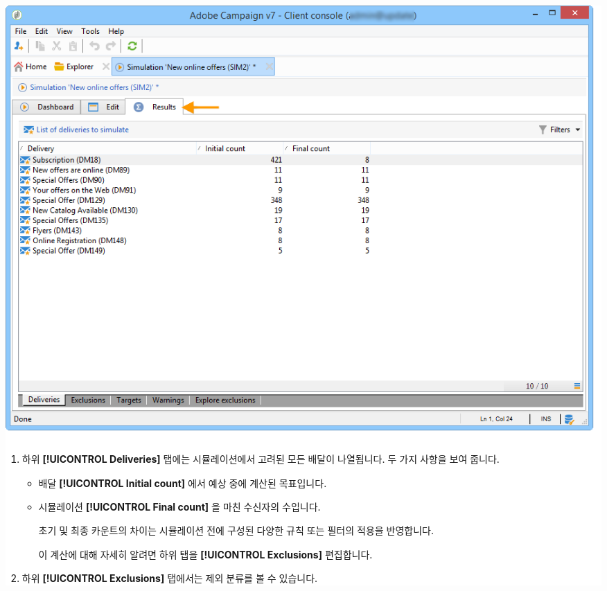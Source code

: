 ![](assets/simu_campaign_opti_results.png)

1. 하위 **[!UICONTROL Deliveries]** 탭에는 시뮬레이션에서 고려된 모든 배달이 나열됩니다. 두 가지 사항을 보여 줍니다.

   * 배달 **[!UICONTROL Initial count]** 에서 예상 중에 계산된 목표입니다.
   * 시뮬레이션 **[!UICONTROL Final count]** 을 마친 수신자의 수입니다.

      초기 및 최종 카운트의 차이는 시뮬레이션 전에 구성된 다양한 규칙 또는 필터의 적용을 반영합니다.

      이 계산에 대해 자세히 알려면 하위 탭을 **[!UICONTROL Exclusions]** 편집합니다.

1. 하위 **[!UICONTROL Exclusions]** 탭에서는 제외 분류를 볼 수 있습니다.
